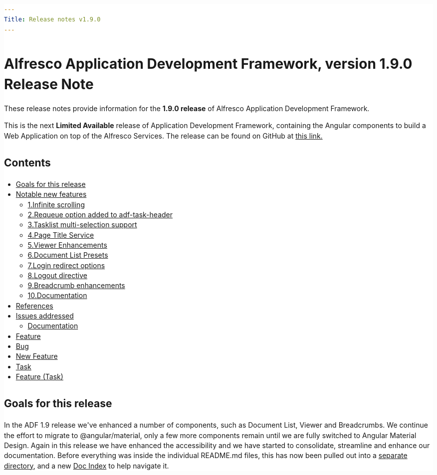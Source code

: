 ```yaml
---
Title: Release notes v1.9.0
---
```


# Alfresco Application Development Framework, version 1.9.0 Release Note

These release notes provide information for the **1.9.0 release** of Alfresco Application Development Framework.

This is the next **Limited Available** release of Application Development Framework, containing the Angular components to build a Web Application on top of the Alfresco Services.
The release can be found on GitHub at [this link.](https://github.com/Alfresco/alfresco-ng2-components/releases/tag/1.7.0)

## Contents

-   [Goals for this release](#goals-for-this-release)
-   [Notable new features](#notable-new-features)
    -   [1.Infinite scrolling](#1infinite-scrolling)
    -   [2.Requeue option added to adf-task-header](#2requeue-option-added-to-adf-task-header)
    -   [3.Tasklist multi-selection support](#3tasklist-multi-selection-support)
    -   [4.Page Title Service](#4page-title-service)
    -   [5.Viewer Enhancements](#5viewer-enhancements)
    -   [6.Document List Presets](#6document-list-presets)
    -   [7.Login redirect options](#7login-redirect-options)
    -   [8.Logout directive](#8logout-directive)
    -   [9.Breadcrumb enhancements](#9breadcrumb-enhancements)
    -   [10.Documentation](#10documentation)
-   [References](#references)
-   [Issues addressed](#issues-addressed)
    -   [Documentation](#documentation)
-   [Feature](#feature)
-   [Bug](#bug)
-   [New Feature](#new-feature)
-   [Task](#task)
-   [Feature (Task)](#feature-task)

## Goals for this release

In the ADF 1.9 release we've enhanced a number of components, such as Document List, Viewer and Breadcrumbs. We continue the effort to migrate to @angular/material, only a few more components remain until we are fully switched to Angular Material Design. Again in this release we have enhanced the accessibility and we have started to consolidate, streamline and enhance our documentation. Before everything was inside the individual README.md files, this has now been pulled out into a [separate directory](https://github.com/Alfresco/alfresco-ng2-components/tree/master/docs), and a new [Doc Index](https://github.com/Alfresco/alfresco-ng2-components/blob/master/docs/README.md) to help navigate it.
